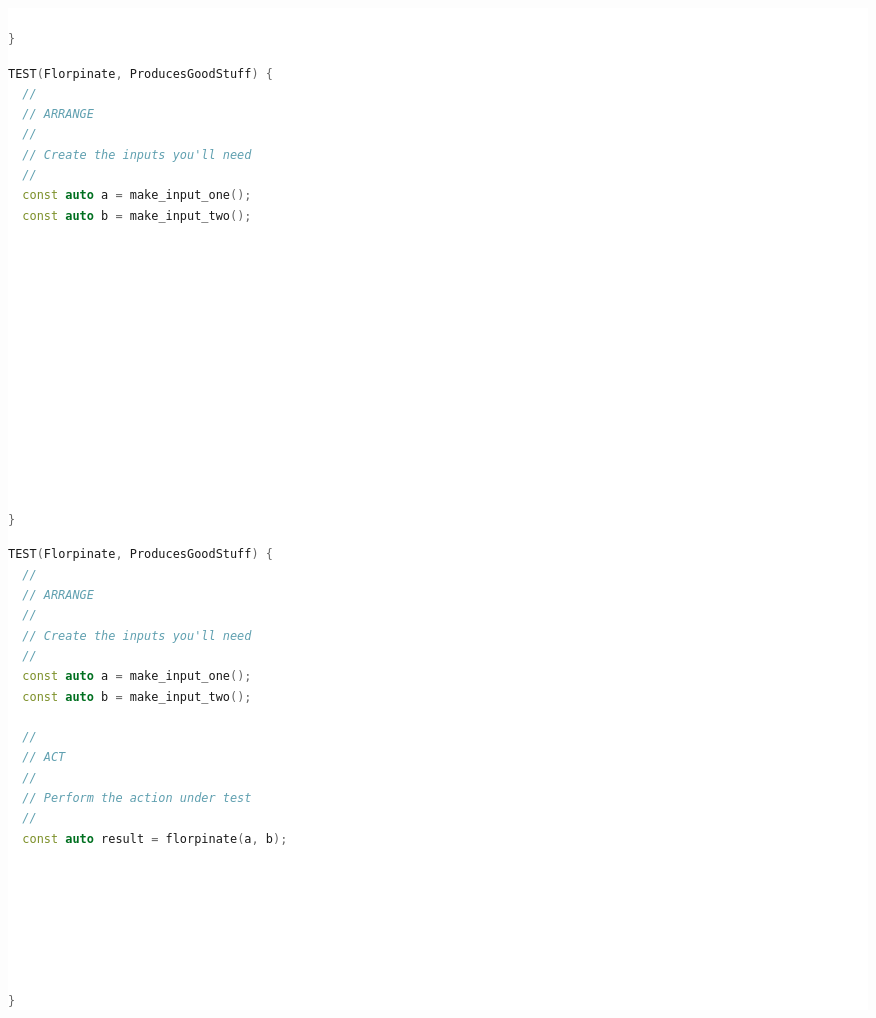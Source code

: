 ```cpp

}
```

</div>
<div class="fragment fade-in">

```cpp [2-8]
TEST(Florpinate, ProducesGoodStuff) {
  //
  // ARRANGE
  //
  // Create the inputs you'll need
  //
  const auto a = make_input_one();
  const auto b = make_input_two();














}
```

</div>
<div class="fragment fade-in">

```cpp [10-15]
TEST(Florpinate, ProducesGoodStuff) {
  //
  // ARRANGE
  //
  // Create the inputs you'll need
  //
  const auto a = make_input_one();
  const auto b = make_input_two();

  //
  // ACT
  //
  // Perform the action under test
  //
  const auto result = florpinate(a, b);







}
```
